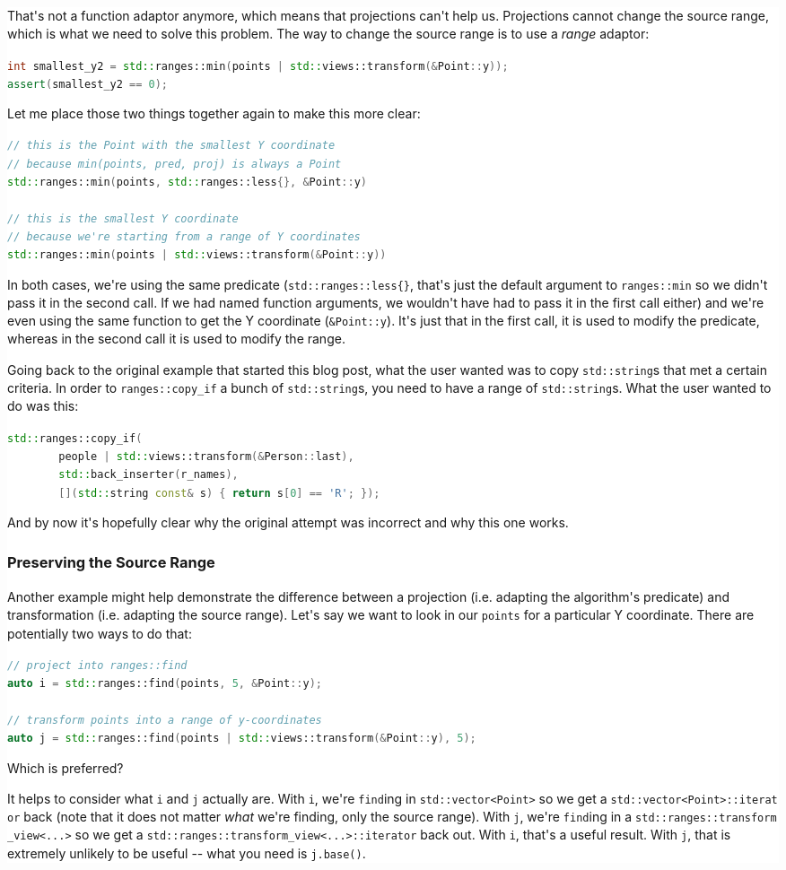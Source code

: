 That's not a function adaptor anymore, which means that projections can't help us. Projections cannot change the source range, which is what we need to solve this problem. The way to change the source range is to use a _range_ adaptor:

```cpp
int smallest_y2 = std::ranges::min(points | std::views::transform(&Point::y));
assert(smallest_y2 == 0);
```

Let me place those two things together again to make this more clear:

```cpp
// this is the Point with the smallest Y coordinate
// because min(points, pred, proj) is always a Point
std::ranges::min(points, std::ranges::less{}, &Point::y)

// this is the smallest Y coordinate
// because we're starting from a range of Y coordinates
std::ranges::min(points | std::views::transform(&Point::y))
```

In both cases, we're using the same predicate (`std::ranges::less{}`, that's just the default argument to `ranges::min` so we didn't pass it in the second call. If we had named function arguments, we wouldn't have had to pass it in the first call either) and we're even using the same function to get the Y coordinate (`&Point::y`). It's just that in the first call, it is used to modify the predicate, whereas in the second call it is used to modify the range.

Going back to the original example that started this blog post, what the user wanted was to copy `std::string`s that met a certain criteria. In order to `ranges::copy_if` a bunch of `std::string`s, you need to have a range of `std::string`s. What the user wanted to do was this:

```cpp
std::ranges::copy_if(
        people | std::views::transform(&Person::last),
        std::back_inserter(r_names),
        [](std::string const& s) { return s[0] == 'R'; });
```

And by now it's hopefully clear why the original attempt was incorrect and why this one works.

### Preserving the Source Range

Another example might help demonstrate the difference between a projection (i.e. adapting the algorithm's predicate) and transformation (i.e. adapting the source range). Let's say we want to look in our `points` for a particular Y coordinate. There are potentially two ways to do that:

```cpp
// project into ranges::find
auto i = std::ranges::find(points, 5, &Point::y);

// transform points into a range of y-coordinates
auto j = std::ranges::find(points | std::views::transform(&Point::y), 5);
```

Which is preferred?

It helps to consider what `i` and `j` actually are. With `i`, we're `find`ing in `std::vector<Point>` so we get a `std::vector<Point>::iterator` back (note that it does not matter _what_ we're finding, only the source range). With `j`, we're `find`ing in a `std::ranges::transform_view<...>` so we get a `std::ranges::transform_view<...>::iterator` back out. With `i`, that's a useful result. With `j`, that is extremely unlikely to be useful -- what you need is `j.base()`.
